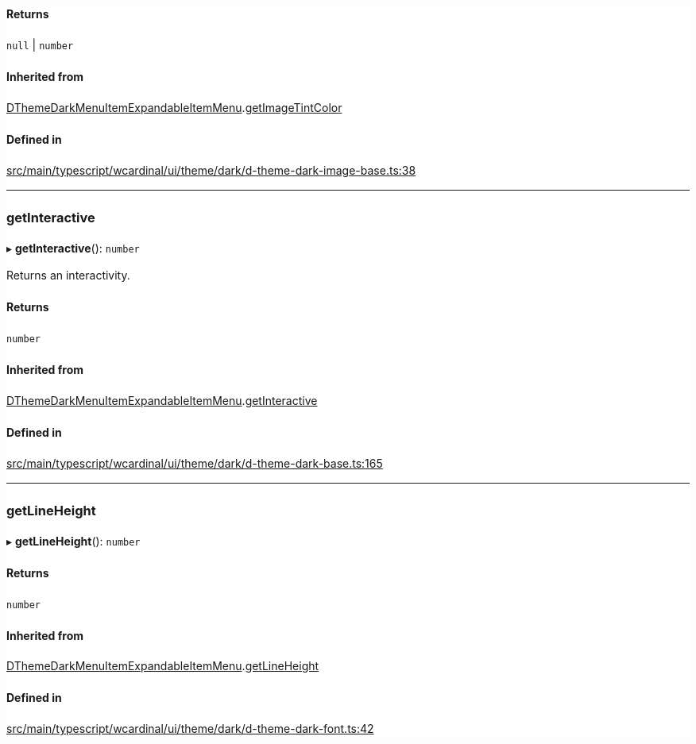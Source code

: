 #### Returns

``null`` \| `number`

#### Inherited from

[DThemeDarkMenuItemExpandableItemMenu](DThemeDarkMenuItemExpandableItemMenu.md).[getImageTintColor](DThemeDarkMenuItemExpandableItemMenu.md#getimagetintcolor)

#### Defined in

[src/main/typescript/wcardinal/ui/theme/dark/d-theme-dark-image-base.ts:38](https://github.com/winter-cardinal/winter-cardinal-ui/blob/v0.179.0/src/main/typescript/wcardinal/ui/theme/dark/d-theme-dark-image-base.ts#L38)

___

### getInteractive

▸ **getInteractive**(): `number`

Returns an interactivity.

#### Returns

`number`

#### Inherited from

[DThemeDarkMenuItemExpandableItemMenu](DThemeDarkMenuItemExpandableItemMenu.md).[getInteractive](DThemeDarkMenuItemExpandableItemMenu.md#getinteractive)

#### Defined in

[src/main/typescript/wcardinal/ui/theme/dark/d-theme-dark-base.ts:165](https://github.com/winter-cardinal/winter-cardinal-ui/blob/v0.179.0/src/main/typescript/wcardinal/ui/theme/dark/d-theme-dark-base.ts#L165)

___

### getLineHeight

▸ **getLineHeight**(): `number`

#### Returns

`number`

#### Inherited from

[DThemeDarkMenuItemExpandableItemMenu](DThemeDarkMenuItemExpandableItemMenu.md).[getLineHeight](DThemeDarkMenuItemExpandableItemMenu.md#getlineheight)

#### Defined in

[src/main/typescript/wcardinal/ui/theme/dark/d-theme-dark-font.ts:42](https://github.com/winter-cardinal/winter-cardinal-ui/blob/v0.179.0/src/main/typescript/wcardinal/ui/theme/dark/d-theme-dark-font.ts#L42)
